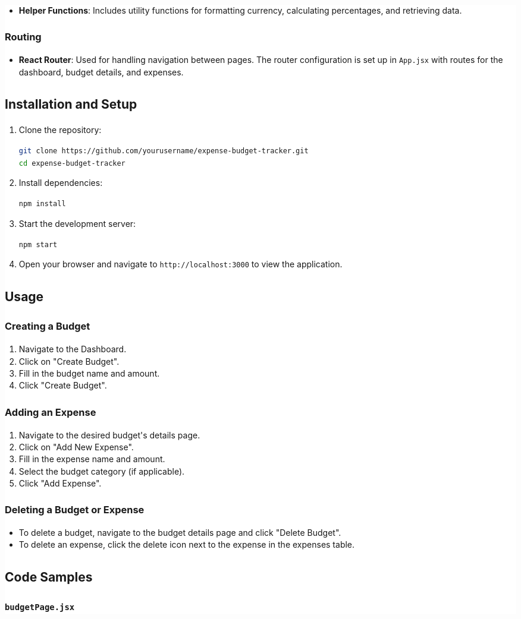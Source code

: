 - **Helper Functions**: Includes utility functions for formatting currency, calculating percentages, and retrieving data.

### Routing

- **React Router**: Used for handling navigation between pages. The router configuration is set up in `App.jsx` with routes for the dashboard, budget details, and expenses.

## Installation and Setup

1. Clone the repository:
   ```bash
   git clone https://github.com/yourusername/expense-budget-tracker.git
   cd expense-budget-tracker
   ```

2. Install dependencies:
   ```bash
   npm install
   ```

3. Start the development server:
   ```bash
   npm start
   ```

4. Open your browser and navigate to `http://localhost:3000` to view the application.

## Usage

### Creating a Budget

1. Navigate to the Dashboard.
2. Click on "Create Budget".
3. Fill in the budget name and amount.
4. Click "Create Budget".

### Adding an Expense

1. Navigate to the desired budget's details page.
2. Click on "Add New Expense".
3. Fill in the expense name and amount.
4. Select the budget category (if applicable).
5. Click "Add Expense".

### Deleting a Budget or Expense

- To delete a budget, navigate to the budget details page and click "Delete Budget".
- To delete an expense, click the delete icon next to the expense in the expenses table.

## Code Samples

### `budgetPage.jsx`
